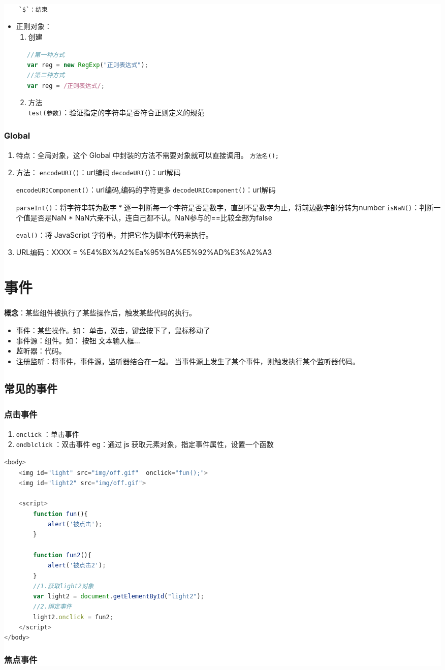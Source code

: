         `$`：结束
- 正则对象：
    1. 创建
    ```javascript
       //第一种方式
       var reg = new RegExp("正则表达式");
       //第二种方式
       var reg = /正则表达式/;
    ```
    2. 方法	
    `test(参数)`：验证指定的字符串是否符合正则定义的规范	

### Global
1. 特点：全局对象，这个 Global 中封装的方法不需要对象就可以直接调用。  `方法名();`
2. 方法：
    `encodeURI()`：url编码
    `decodeURI(`)：url解码

    `encodeURIComponent()`：url编码,编码的字符更多
    `decodeURIComponent()`：url解码

    `parseInt()`：将字符串转为数字
        * 逐一判断每一个字符是否是数字，直到不是数字为止，将前边数字部分转为number
    `isNaN()`：判断一个值是否是NaN
        * NaN六亲不认，连自己都不认。NaN参与的==比较全部为false

    `eval()`：将 JavaScript 字符串，并把它作为脚本代码来执行。
3. URL编码：XXXX =  %E4%BX%A2%Ea%95%BA%E5%92%AD%E3%A2%A3

# 事件
**概念**：某些组件被执行了某些操作后，触发某些代码的执行。	
* 事件：某些操作。如： 单击，双击，键盘按下了，鼠标移动了
* 事件源：组件。如： 按钮 文本输入框...
* 监听器：代码。
* 注册监听：将事件，事件源，监听器结合在一起。 当事件源上发生了某个事件，则触发执行某个监听器代码。

## 常见的事件
### 点击事件
1. `onclick` ：单击事件
2. `ondblclick` ：双击事件
eg：通过 js 获取元素对象，指定事件属性，设置一个函数
```javascript
<body>
    <img id="light" src="img/off.gif"  onclick="fun();">
    <img id="light2" src="img/off.gif">
    
    <script>
        function fun(){
            alert('被点击');
        }
    
        function fun2(){
            alert('被点击2');
        }
        //1.获取light2对象
        var light2 = document.getElementById("light2");
        //2.绑定事件
        light2.onclick = fun2;
    </script>
</body>
```
### 焦点事件